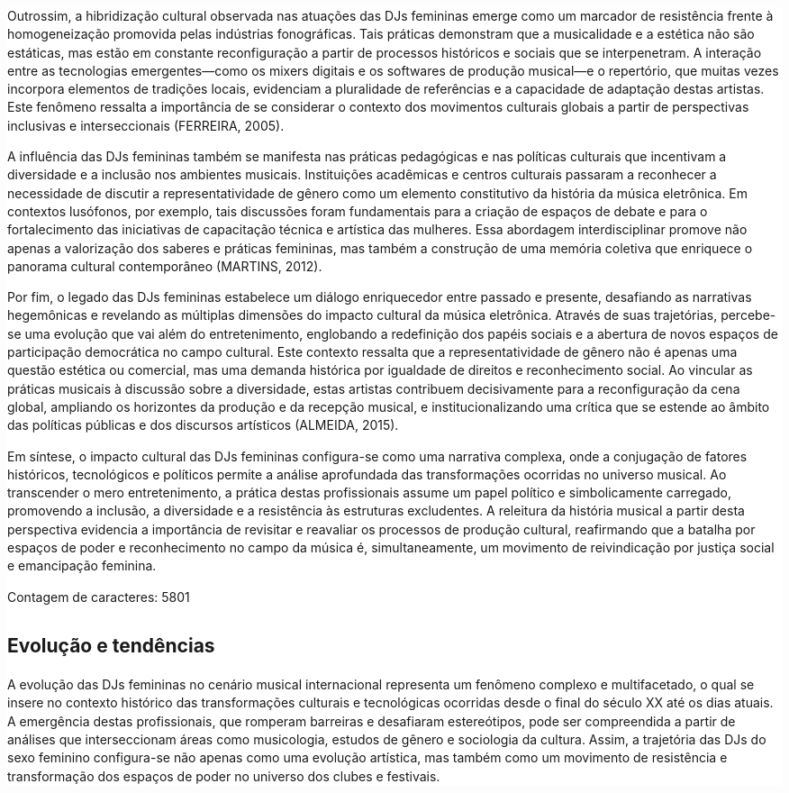 Outrossim, a hibridização cultural observada nas atuações das DJs femininas emerge como um marcador
de resistência frente à homogeneização promovida pelas indústrias fonográficas. Tais práticas
demonstram que a musicalidade e a estética não são estáticas, mas estão em constante reconfiguração
a partir de processos históricos e sociais que se interpenetram. A interação entre as tecnologias
emergentes—como os mixers digitais e os softwares de produção musical—e o repertório, que muitas
vezes incorpora elementos de tradições locais, evidenciam a pluralidade de referências e a
capacidade de adaptação destas artistas. Este fenômeno ressalta a importância de se considerar o
contexto dos movimentos culturais globais a partir de perspectivas inclusivas e interseccionais
(FERREIRA, 2005).

A influência das DJs femininas também se manifesta nas práticas pedagógicas e nas políticas
culturais que incentivam a diversidade e a inclusão nos ambientes musicais. Instituições acadêmicas
e centros culturais passaram a reconhecer a necessidade de discutir a representatividade de gênero
como um elemento constitutivo da história da música eletrônica. Em contextos lusófonos, por exemplo,
tais discussões foram fundamentais para a criação de espaços de debate e para o fortalecimento das
iniciativas de capacitação técnica e artística das mulheres. Essa abordagem interdisciplinar promove
não apenas a valorização dos saberes e práticas femininas, mas também a construção de uma memória
coletiva que enriquece o panorama cultural contemporâneo (MARTINS, 2012).

Por fim, o legado das DJs femininas estabelece um diálogo enriquecedor entre passado e presente,
desafiando as narrativas hegemônicas e revelando as múltiplas dimensões do impacto cultural da
música eletrônica. Através de suas trajetórias, percebe-se uma evolução que vai além do
entretenimento, englobando a redefinição dos papéis sociais e a abertura de novos espaços de
participação democrática no campo cultural. Este contexto ressalta que a representatividade de
gênero não é apenas uma questão estética ou comercial, mas uma demanda histórica por igualdade de
direitos e reconhecimento social. Ao vincular as práticas musicais à discussão sobre a diversidade,
estas artistas contribuem decisivamente para a reconfiguração da cena global, ampliando os
horizontes da produção e da recepção musical, e institucionalizando uma crítica que se estende ao
âmbito das políticas públicas e dos discursos artísticos (ALMEIDA, 2015).

Em síntese, o impacto cultural das DJs femininas configura-se como uma narrativa complexa, onde a
conjugação de fatores históricos, tecnológicos e políticos permite a análise aprofundada das
transformações ocorridas no universo musical. Ao transcender o mero entretenimento, a prática destas
profissionais assume um papel político e simbolicamente carregado, promovendo a inclusão, a
diversidade e a resistência às estruturas excludentes. A releitura da história musical a partir
desta perspectiva evidencia a importância de revisitar e reavaliar os processos de produção
cultural, reafirmando que a batalha por espaços de poder e reconhecimento no campo da música é,
simultaneamente, um movimento de reivindicação por justiça social e emancipação feminina.

Contagem de caracteres: 5801

## Evolução e tendências

A evolução das DJs femininas no cenário musical internacional representa um fenômeno complexo e
multifacetado, o qual se insere no contexto histórico das transformações culturais e tecnológicas
ocorridas desde o final do século XX até os dias atuais. A emergência destas profissionais, que
romperam barreiras e desafiaram estereótipos, pode ser compreendida a partir de análises que
interseccionam áreas como musicologia, estudos de gênero e sociologia da cultura. Assim, a
trajetória das DJs do sexo feminino configura-se não apenas como uma evolução artística, mas também
como um movimento de resistência e transformação dos espaços de poder no universo dos clubes e
festivais.
